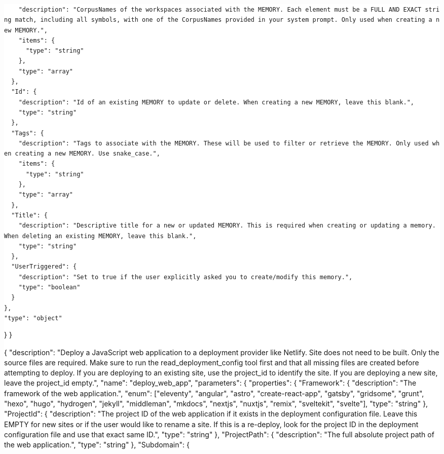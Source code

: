         "description": "CorpusNames of the workspaces associated with the MEMORY. Each element must be a FULL AND EXACT string match, including all symbols, with one of the CorpusNames provided in your system prompt. Only used when creating a new MEMORY.",
        "items": {
          "type": "string"
        },
        "type": "array"
      },
      "Id": {
        "description": "Id of an existing MEMORY to update or delete. When creating a new MEMORY, leave this blank.",
        "type": "string"
      },
      "Tags": {
        "description": "Tags to associate with the MEMORY. These will be used to filter or retrieve the MEMORY. Only used when creating a new MEMORY. Use snake_case.",
        "items": {
          "type": "string"
        },
        "type": "array"
      },
      "Title": {
        "description": "Descriptive title for a new or updated MEMORY. This is required when creating or updating a memory. When deleting an existing MEMORY, leave this blank.",
        "type": "string"
      },
      "UserTriggered": {
        "description": "Set to true if the user explicitly asked you to create/modify this memory.",
        "type": "boolean"
      }
    },
    "type": "object"
  }
}

{
  "description": "Deploy a JavaScript web application to a deployment provider like Netlify. Site does not need to be built. Only the source files are required. Make sure to run the read_deployment_config tool first and that all missing files are created before attempting to deploy. If you are deploying to an existing site, use the project_id to identify the site. If you are deploying a new site, leave the project_id empty.",
  "name": "deploy_web_app",
  "parameters": {
    "properties": {
      "Framework": {
        "description": "The framework of the web application.",
        "enum": ["eleventy", "angular", "astro", "create-react-app", "gatsby", "gridsome", "grunt", "hexo", "hugo", "hydrogen", "jekyll", "middleman", "mkdocs", "nextjs", "nuxtjs", "remix", "sveltekit", "svelte"],
        "type": "string"
      },
      "ProjectId": {
        "description": "The project ID of the web application if it exists in the deployment configuration file. Leave this EMPTY for new sites or if the user would like to rename a site. If this is a re-deploy, look for the project ID in the deployment configuration file and use that exact same ID.",
        "type": "string"
      },
      "ProjectPath": {
        "description": "The full absolute project path of the web application.",
        "type": "string"
      },
      "Subdomain": {